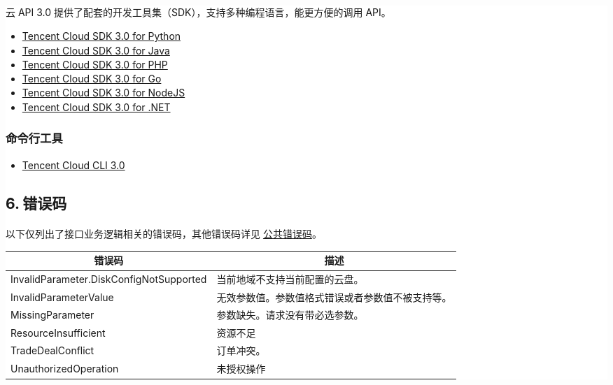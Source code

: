 云 API 3.0 提供了配套的开发工具集（SDK），支持多种编程语言，能更方便的调用 API。

* [Tencent Cloud SDK 3.0 for Python](https://github.com/TencentCloud/tencentcloud-sdk-python)
* [Tencent Cloud SDK 3.0 for Java](https://github.com/TencentCloud/tencentcloud-sdk-java)
* [Tencent Cloud SDK 3.0 for PHP](https://github.com/TencentCloud/tencentcloud-sdk-php)
* [Tencent Cloud SDK 3.0 for Go](https://github.com/TencentCloud/tencentcloud-sdk-go)
* [Tencent Cloud SDK 3.0 for NodeJS](https://github.com/TencentCloud/tencentcloud-sdk-nodejs)
* [Tencent Cloud SDK 3.0 for .NET](https://github.com/TencentCloud/tencentcloud-sdk-dotnet)

### 命令行工具

* [Tencent Cloud CLI 3.0](https://cloud.tencent.com/document/product/440/6176)

## 6. 错误码

以下仅列出了接口业务逻辑相关的错误码，其他错误码详见 [公共错误码](/document/api/362/15694#.E5.85.AC.E5.85.B1.E9.94.99.E8.AF.AF.E7.A0.81)。

| 错误码 | 描述 |
|---------|---------|
| InvalidParameter.DiskConfigNotSupported | 当前地域不支持当前配置的云盘。 |
| InvalidParameterValue | 无效参数值。参数值格式错误或者参数值不被支持等。 |
| MissingParameter | 参数缺失。请求没有带必选参数。 |
| ResourceInsufficient | 资源不足 |
| TradeDealConflict | 订单冲突。 |
| UnauthorizedOperation | 未授权操作 |
